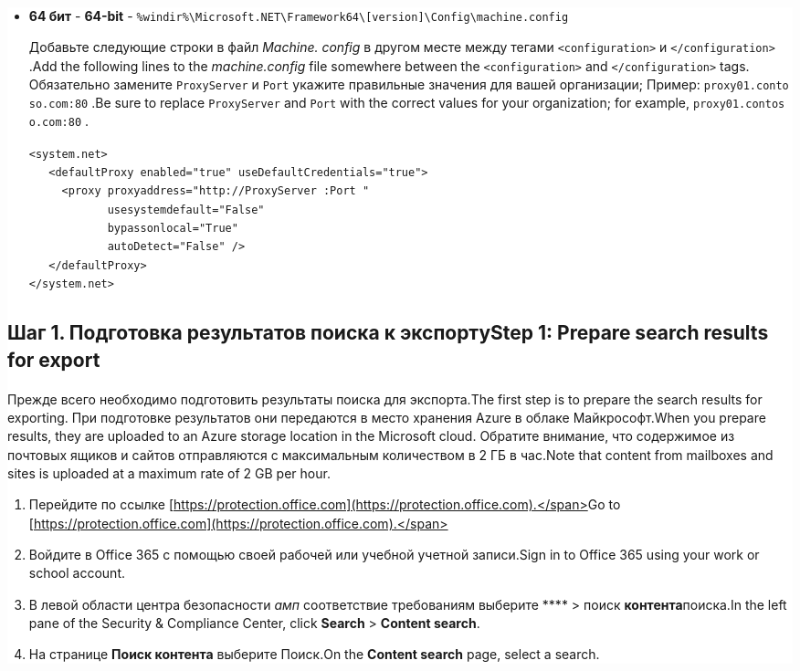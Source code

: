   - <span data-ttu-id="12e8d-137">**64 бит** - </span><span class="sxs-lookup"><span data-stu-id="12e8d-137">**64-bit** - </span></span>`%windir%\Microsoft.NET\Framework64\[version]\Config\machine.config`
    
    <span data-ttu-id="12e8d-138">Добавьте следующие строки в файл *Machine. config* в другом месте между тегами `<configuration>` и `</configuration>` .</span><span class="sxs-lookup"><span data-stu-id="12e8d-138">Add the following lines to the  *machine.config*  file somewhere between the  `<configuration>` and  `</configuration>` tags.</span></span> <span data-ttu-id="12e8d-139">Обязательно замените `ProxyServer` и `Port` укажите правильные значения для вашей организации; Пример: `proxy01.contoso.com:80` .</span><span class="sxs-lookup"><span data-stu-id="12e8d-139">Be sure to replace  `ProxyServer` and  `Port` with the correct values for your organization; for example,  `proxy01.contoso.com:80` .</span></span> 
    
    ```
    <system.net>
       <defaultProxy enabled="true" useDefaultCredentials="true">
         <proxy proxyaddress="http://ProxyServer :Port " 
                usesystemdefault="False" 
                bypassonlocal="True" 
                autoDetect="False" />
       </defaultProxy>
    </system.net>
    ```
    
## <a name="step-1-prepare-search-results-for-export"></a><span data-ttu-id="12e8d-140">Шаг 1. Подготовка результатов поиска к экспорту</span><span class="sxs-lookup"><span data-stu-id="12e8d-140">Step 1: Prepare search results for export</span></span>

<span data-ttu-id="12e8d-141">Прежде всего необходимо подготовить результаты поиска для экспорта.</span><span class="sxs-lookup"><span data-stu-id="12e8d-141">The first step is to prepare the search results for exporting.</span></span> <span data-ttu-id="12e8d-142">При подготовке результатов они передаются в место хранения Azure в облаке Майкрософт.</span><span class="sxs-lookup"><span data-stu-id="12e8d-142">When you prepare results, they are uploaded to an Azure storage location in the Microsoft cloud.</span></span> <span data-ttu-id="12e8d-143">Обратите внимание, что содержимое из почтовых ящиков и сайтов отправляются с максимальным количеством в 2 ГБ в час.</span><span class="sxs-lookup"><span data-stu-id="12e8d-143">Note that content from mailboxes and sites is uploaded at a maximum rate of 2 GB per hour.</span></span>
  
1. <span data-ttu-id="12e8d-144">Перейдите по ссылке [https://protection.office.com](https://protection.office.com).</span><span class="sxs-lookup"><span data-stu-id="12e8d-144">Go to [https://protection.office.com](https://protection.office.com).</span></span>
    
2. <span data-ttu-id="12e8d-145">Войдите в Office 365 с помощью своей рабочей или учебной учетной записи.</span><span class="sxs-lookup"><span data-stu-id="12e8d-145">Sign in to Office 365 using your work or school account.</span></span>
    
3. <span data-ttu-id="12e8d-146">В левой области центра безопасности _амп_ соответствие требованиям выберите \*\*\*\* \> поиск **контента**поиска.</span><span class="sxs-lookup"><span data-stu-id="12e8d-146">In the left pane of the Security & Compliance Center, click **Search** \> **Content search**.</span></span>
    
4. <span data-ttu-id="12e8d-147">На странице **Поиск контента** выберите Поиск.</span><span class="sxs-lookup"><span data-stu-id="12e8d-147">On the **Content search** page, select a search.</span></span> 
    